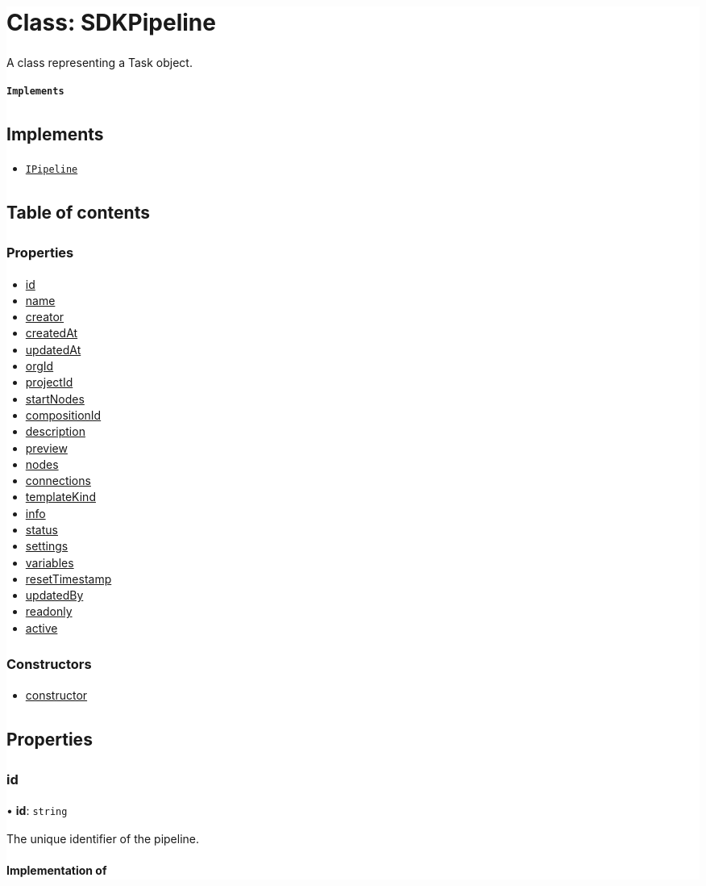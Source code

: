 # Class: SDKPipeline

A class representing a Task object.

**`Implements`**

## Implements

- [`IPipeline`](../interfaces/IPipeline.md)

## Table of contents

### Properties

- [id](SDKPipeline.md#id)
- [name](SDKPipeline.md#name)
- [creator](SDKPipeline.md#creator)
- [createdAt](SDKPipeline.md#createdat)
- [updatedAt](SDKPipeline.md#updatedat)
- [orgId](SDKPipeline.md#orgid)
- [projectId](SDKPipeline.md#projectid)
- [startNodes](SDKPipeline.md#startnodes)
- [compositionId](SDKPipeline.md#compositionid)
- [description](SDKPipeline.md#description)
- [preview](SDKPipeline.md#preview)
- [nodes](SDKPipeline.md#nodes)
- [connections](SDKPipeline.md#connections)
- [templateKind](SDKPipeline.md#templatekind)
- [info](SDKPipeline.md#info)
- [status](SDKPipeline.md#status)
- [settings](SDKPipeline.md#settings)
- [variables](SDKPipeline.md#variables)
- [resetTimestamp](SDKPipeline.md#resettimestamp)
- [updatedBy](SDKPipeline.md#updatedby)
- [readonly](SDKPipeline.md#readonly)
- [active](SDKPipeline.md#active)

### Constructors

- [constructor](SDKPipeline.md#constructor)

## Properties

### id

• **id**: `string`

The unique identifier of the pipeline.

#### Implementation of
